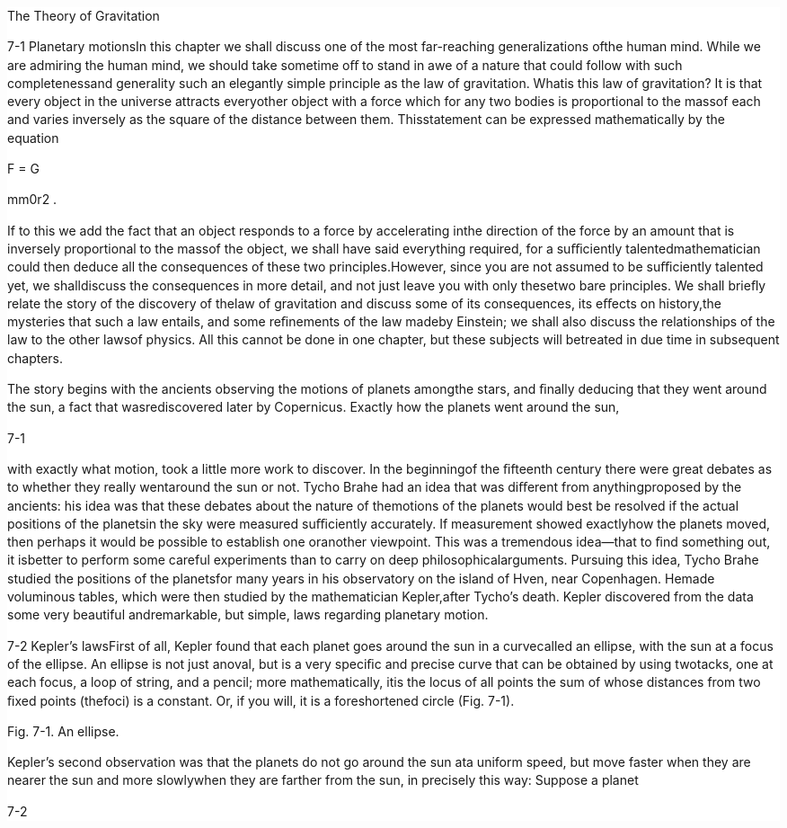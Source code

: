 The Theory of Gravitation

7-1 Planetary motionsIn this chapter we shall discuss one of the most far-reaching generalizations ofthe human mind. While we are admiring the human mind, we should take sometime oﬀ to stand in awe of a nature that could follow with such completenessand generality such an elegantly simple principle as the law of gravitation. Whatis this law of gravitation? It is that every object in the universe attracts everyother object with a force which for any two bodies is proportional to the massof each and varies inversely as the square of the distance between them. Thisstatement can be expressed mathematically by the equation

F = G

mm0r2 .

If to this we add the fact that an object responds to a force by accelerating inthe direction of the force by an amount that is inversely proportional to the massof the object, we shall have said everything required, for a suﬃciently talentedmathematician could then deduce all the consequences of these two principles.However, since you are not assumed to be suﬃciently talented yet, we shalldiscuss the consequences in more detail, and not just leave you with only thesetwo bare principles. We shall brieﬂy relate the story of the discovery of thelaw of gravitation and discuss some of its consequences, its eﬀects on history,the mysteries that such a law entails, and some reﬁnements of the law madeby Einstein; we shall also discuss the relationships of the law to the other lawsof physics. All this cannot be done in one chapter, but these subjects will betreated in due time in subsequent chapters.

The story begins with the ancients observing the motions of planets amongthe stars, and ﬁnally deducing that they went around the sun, a fact that wasrediscovered later by Copernicus. Exactly how the planets went around the sun,

7-1

with exactly what motion, took a little more work to discover. In the beginningof the ﬁfteenth century there were great debates as to whether they really wentaround the sun or not. Tycho Brahe had an idea that was diﬀerent from anythingproposed by the ancients: his idea was that these debates about the nature of themotions of the planets would best be resolved if the actual positions of the planetsin the sky were measured suﬃciently accurately. If measurement showed exactlyhow the planets moved, then perhaps it would be possible to establish one oranother viewpoint. This was a tremendous idea—that to ﬁnd something out, it isbetter to perform some careful experiments than to carry on deep philosophicalarguments. Pursuing this idea, Tycho Brahe studied the positions of the planetsfor many years in his observatory on the island of Hven, near Copenhagen. Hemade voluminous tables, which were then studied by the mathematician Kepler,after Tycho’s death. Kepler discovered from the data some very beautiful andremarkable, but simple, laws regarding planetary motion.

7-2 Kepler’s lawsFirst of all, Kepler found that each planet goes around the sun in a curvecalled an ellipse, with the sun at a focus of the ellipse. An ellipse is not just anoval, but is a very speciﬁc and precise curve that can be obtained by using twotacks, one at each focus, a loop of string, and a pencil; more mathematically, itis the locus of all points the sum of whose distances from two ﬁxed points (thefoci) is a constant. Or, if you will, it is a foreshortened circle (Fig. 7-1).

Fig. 7-1. An ellipse.

Kepler’s second observation was that the planets do not go around the sun ata uniform speed, but move faster when they are nearer the sun and more slowlywhen they are farther from the sun, in precisely this way: Suppose a planet

7-2
